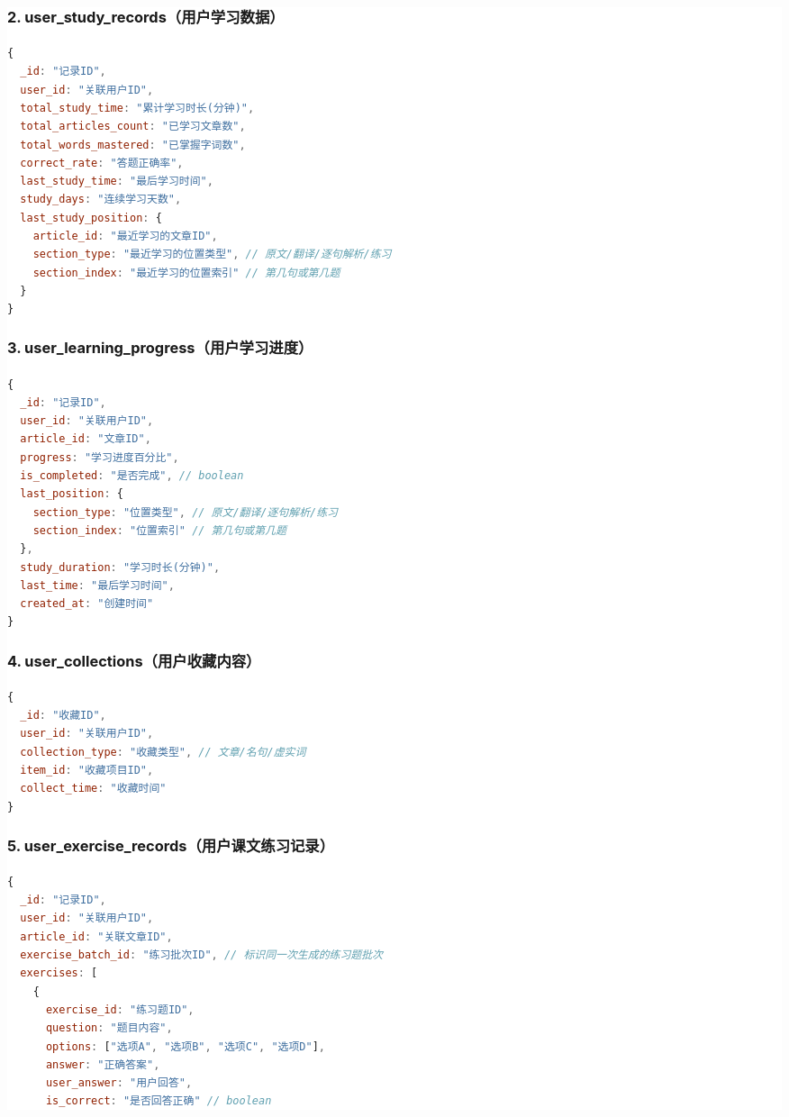 ### 2. user_study_records（用户学习数据）
```javascript
{
  _id: "记录ID",
  user_id: "关联用户ID",
  total_study_time: "累计学习时长(分钟)",
  total_articles_count: "已学习文章数",
  total_words_mastered: "已掌握字词数",
  correct_rate: "答题正确率",
  last_study_time: "最后学习时间",
  study_days: "连续学习天数",
  last_study_position: {
    article_id: "最近学习的文章ID",
    section_type: "最近学习的位置类型", // 原文/翻译/逐句解析/练习
    section_index: "最近学习的位置索引" // 第几句或第几题
  }
}
```

### 3. user_learning_progress（用户学习进度）
```javascript
{
  _id: "记录ID",
  user_id: "关联用户ID",
  article_id: "文章ID",
  progress: "学习进度百分比",
  is_completed: "是否完成", // boolean
  last_position: {
    section_type: "位置类型", // 原文/翻译/逐句解析/练习
    section_index: "位置索引" // 第几句或第几题
  },
  study_duration: "学习时长(分钟)",
  last_time: "最后学习时间",
  created_at: "创建时间"
}
```

### 4. user_collections（用户收藏内容）
```javascript
{
  _id: "收藏ID",
  user_id: "关联用户ID",
  collection_type: "收藏类型", // 文章/名句/虚实词
  item_id: "收藏项目ID",
  collect_time: "收藏时间"
}
```

### 5. user_exercise_records（用户课文练习记录）
```javascript
{
  _id: "记录ID",
  user_id: "关联用户ID",
  article_id: "关联文章ID",
  exercise_batch_id: "练习批次ID", // 标识同一次生成的练习题批次
  exercises: [
    {
      exercise_id: "练习题ID",
      question: "题目内容",
      options: ["选项A", "选项B", "选项C", "选项D"],
      answer: "正确答案",
      user_answer: "用户回答",
      is_correct: "是否回答正确" // boolean
```
